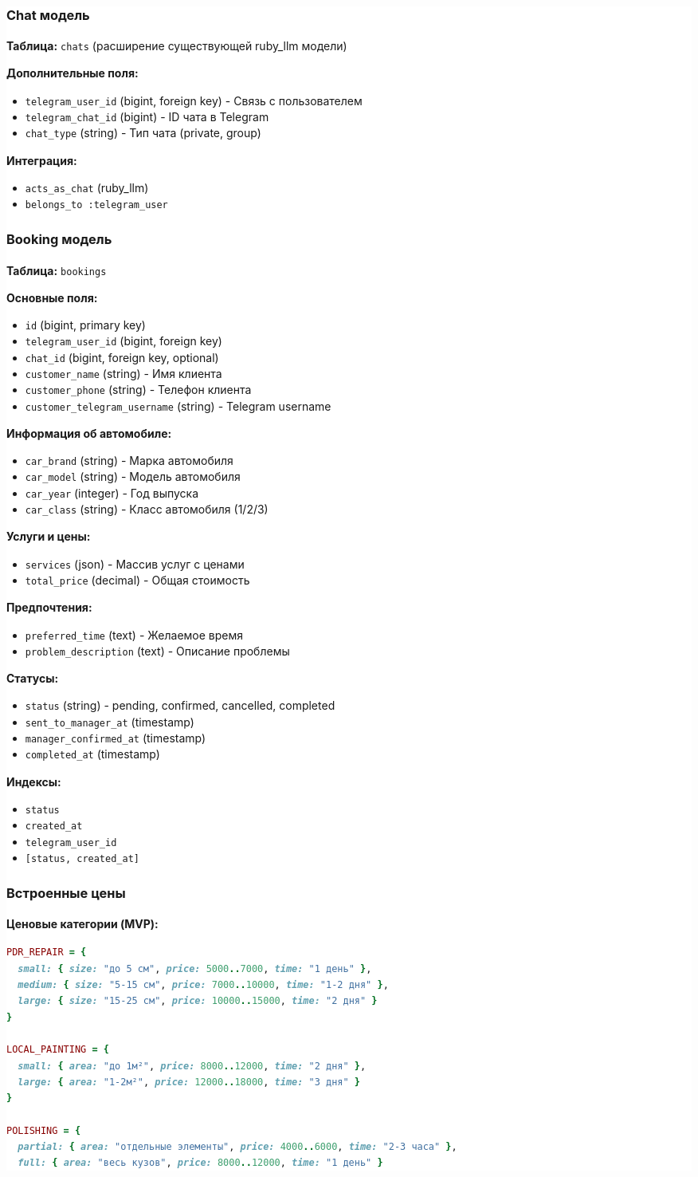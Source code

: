 ### Chat модель
**Таблица:** `chats` (расширение существующей ruby_llm модели)

**Дополнительные поля:**
- `telegram_user_id` (bigint, foreign key) - Связь с пользователем
- `telegram_chat_id` (bigint) - ID чата в Telegram
- `chat_type` (string) - Тип чата (private, group)

**Интеграция:**
- `acts_as_chat` (ruby_llm)
- `belongs_to :telegram_user`

### Booking модель
**Таблица:** `bookings`

**Основные поля:**
- `id` (bigint, primary key)
- `telegram_user_id` (bigint, foreign key)
- `chat_id` (bigint, foreign key, optional)
- `customer_name` (string) - Имя клиента
- `customer_phone` (string) - Телефон клиента
- `customer_telegram_username` (string) - Telegram username

**Информация об автомобиле:**
- `car_brand` (string) - Марка автомобиля
- `car_model` (string) - Модель автомобиля
- `car_year` (integer) - Год выпуска
- `car_class` (string) - Класс автомобиля (1/2/3)

**Услуги и цены:**
- `services` (json) - Массив услуг с ценами
- `total_price` (decimal) - Общая стоимость

**Предпочтения:**
- `preferred_time` (text) - Желаемое время
- `problem_description` (text) - Описание проблемы

**Статусы:**
- `status` (string) - pending, confirmed, cancelled, completed
- `sent_to_manager_at` (timestamp)
- `manager_confirmed_at` (timestamp)
- `completed_at` (timestamp)

**Индексы:**
- `status`
- `created_at`
- `telegram_user_id`
- `[status, created_at]`

### Встроенные цены
**Ценовые категории (MVP):**
```ruby
PDR_REPAIR = {
  small: { size: "до 5 см", price: 5000..7000, time: "1 день" },
  medium: { size: "5-15 см", price: 7000..10000, time: "1-2 дня" },
  large: { size: "15-25 см", price: 10000..15000, time: "2 дня" }
}

LOCAL_PAINTING = {
  small: { area: "до 1м²", price: 8000..12000, time: "2 дня" },
  large: { area: "1-2м²", price: 12000..18000, time: "3 дня" }
}

POLISHING = {
  partial: { area: "отдельные элементы", price: 4000..6000, time: "2-3 часа" },
  full: { area: "весь кузов", price: 8000..12000, time: "1 день" }
```